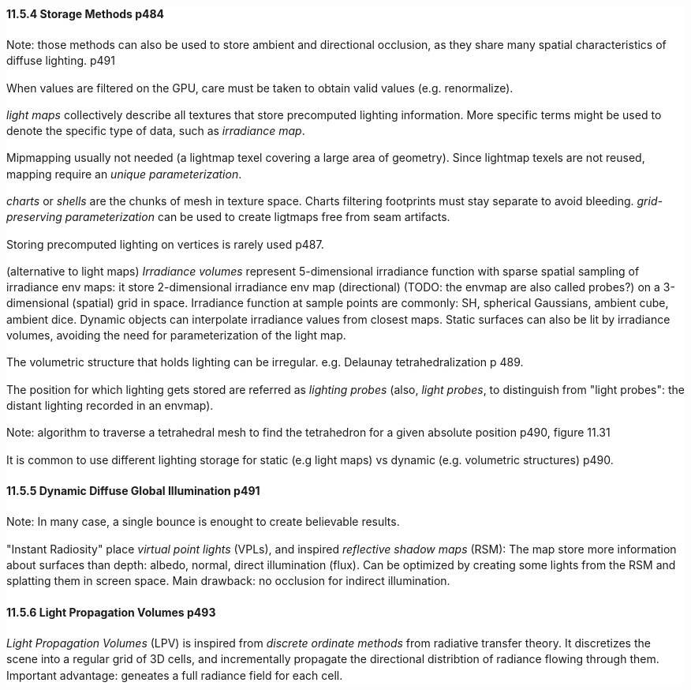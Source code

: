 #### 11.5.4 Storage Methods p484

Note: those methods can also be used to store ambient and directional occlusion, as they share
many spatial characteristics of diffuse lighting. p491

When values are filtered on the GPU, care must be taken to obtain valid values (e.g. renormalize).

_light maps_ collectively describe all textures that store precomputed lighting information.
More specific terms might be used to denote the specific type of data, such as _irradiance map_.

Mipmapping usually not needed (a lightmap texel covering a large area of geometry).
Since lightmap texels are not reused, mapping require an _unique parameterization_.

_charts_ or _shells_ are the chunks of mesh in texture space.
Charts filtering footprints must stay separate to avoid bleeding.
_grid-preserving parameterization_ can be used to create ligtmaps free from seam artifacts.

Storing precomputed lighting on vertices is rarely used p487.

(alternative to light maps) _Irradiance volumes_ represent 5-dimensional irradiance function
with sparse spatial sampling of irradiance env maps:
it store 2-dimensional irradiance env map (directional) (TODO: the envmap are also called probes?)
on a 3-dimensional (spatial) grid in space.
Irradiance function at sample points are commonly: SH, spherical Gaussians, ambient cube, ambient dice.
Dynamic objects can interpolate irradiance values from closest maps.
Static surfaces can also be lit by irradiance volumes, avoiding the need for parameterization of the light map.

The volumetric structure that holds lighting can be irregular. e.g. Delaunay tetrahedralization p 489.

The position for which lighting gets stored are referred as _lighting probes_
(also, _light probes_, to distinguish from "light probes": the distant lighting recorded in an envmap).

Note: algorithm to traverse a tetrahedral mesh to find the tetrahedron for a given absolute position p490, figure 11.31

It is common to use different lighting storage for static (e.g light maps)
vs dynamic (e.g. volumetric structures) p490.

#### 11.5.5 Dynamic Diffuse Global Illumination p491

Note: In many case, a single bounce is enought to create believable results.

"Instant Radiosity" place _virtual point lights_ (VPLs), and inspired _reflective shadow maps_ (RSM):
The map store more information about surfaces than depth: albedo, normal, direct illumination (flux).
Can be optimized by creating some lights from the RSM and splatting them in screen space.
Main drawback: no occlusion for indirect illumination.

#### 11.5.6 Light Propagation Volumes p493

_Light Propagation Volumes_ (LPV) is inspired from _discrete ordinate methods_ from radiative transfer theory.
It discretizes the scene into a regular grid of 3D cells, and incrementally propagate the directional
distribtion of radiance flowing through them.
Important advantage: geneates a full radiance field for each cell.
